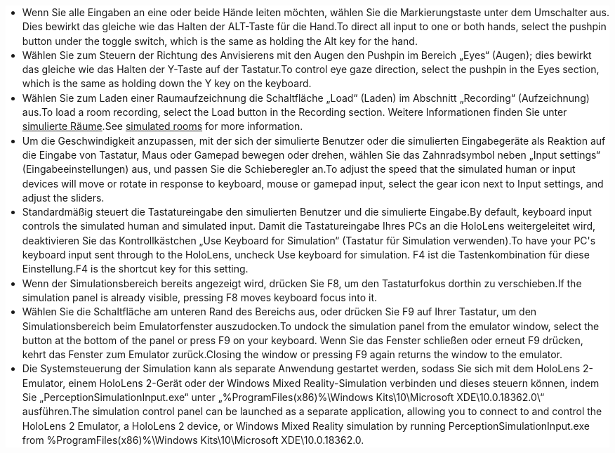 * <span data-ttu-id="d3f1e-188">Wenn Sie alle Eingaben an eine oder beide Hände leiten möchten, wählen Sie die Markierungstaste unter dem Umschalter aus. Dies bewirkt das gleiche wie das Halten der ALT-Taste für die Hand.</span><span class="sxs-lookup"><span data-stu-id="d3f1e-188">To direct all input to one or both hands, select the pushpin button under the toggle switch, which is the same as holding the Alt key for the hand.</span></span>
* <span data-ttu-id="d3f1e-189">Wählen Sie zum Steuern der Richtung des Anvisierens mit den Augen den Pushpin im Bereich „Eyes“ (Augen); dies bewirkt das gleiche wie das Halten der Y-Taste auf der Tastatur.</span><span class="sxs-lookup"><span data-stu-id="d3f1e-189">To control eye gaze direction, select the pushpin in the Eyes section, which is the same as holding down the Y key on the keyboard.</span></span>
* <span data-ttu-id="d3f1e-190">Wählen Sie zum Laden einer Raumaufzeichnung die Schaltfläche „Load“ (Laden) im Abschnitt „Recording“ (Aufzeichnung) aus.</span><span class="sxs-lookup"><span data-stu-id="d3f1e-190">To load a room recording, select the Load button in the Recording section.</span></span> <span data-ttu-id="d3f1e-191">Weitere Informationen finden Sie unter [simulierte Räume](#simulated-rooms).</span><span class="sxs-lookup"><span data-stu-id="d3f1e-191">See [simulated rooms](#simulated-rooms) for more information.</span></span>
* <span data-ttu-id="d3f1e-192">Um die Geschwindigkeit anzupassen, mit der sich der simulierte Benutzer oder die simulierten Eingabegeräte als Reaktion auf die Eingabe von Tastatur, Maus oder Gamepad bewegen oder drehen, wählen Sie das Zahnradsymbol neben „Input settings“ (Eingabeeinstellungen) aus, und passen Sie die Schieberegler an.</span><span class="sxs-lookup"><span data-stu-id="d3f1e-192">To adjust the speed that the simulated human or input devices will move or rotate in response to keyboard, mouse or gamepad input, select the gear icon next to Input settings, and adjust the sliders.</span></span>
* <span data-ttu-id="d3f1e-193">Standardmäßig steuert die Tastatureingabe den simulierten Benutzer und die simulierte Eingabe.</span><span class="sxs-lookup"><span data-stu-id="d3f1e-193">By default, keyboard input controls the simulated human and simulated input.</span></span> <span data-ttu-id="d3f1e-194">Damit die Tastatureingabe Ihres PCs an die HoloLens weitergeleitet wird, deaktivieren Sie das Kontrollkästchen „Use Keyboard for Simulation“ (Tastatur für Simulation verwenden).</span><span class="sxs-lookup"><span data-stu-id="d3f1e-194">To have your PC's keyboard input sent through to the HoloLens, uncheck Use keyboard for simulation.</span></span> <span data-ttu-id="d3f1e-195">F4 ist die Tastenkombination für diese Einstellung.</span><span class="sxs-lookup"><span data-stu-id="d3f1e-195">F4 is the shortcut key for this setting.</span></span>
* <span data-ttu-id="d3f1e-196">Wenn der Simulationsbereich bereits angezeigt wird, drücken Sie F8, um den Tastaturfokus dorthin zu verschieben.</span><span class="sxs-lookup"><span data-stu-id="d3f1e-196">If the simulation panel is already visible, pressing F8 moves keyboard focus into it.</span></span>
* <span data-ttu-id="d3f1e-197">Wählen Sie die Schaltfläche am unteren Rand des Bereichs aus, oder drücken Sie F9 auf Ihrer Tastatur, um den Simulationsbereich beim Emulatorfenster auszudocken.</span><span class="sxs-lookup"><span data-stu-id="d3f1e-197">To undock the simulation panel from the emulator window, select the button at the bottom of the panel or press F9 on your keyboard.</span></span>  <span data-ttu-id="d3f1e-198">Wenn Sie das Fenster schließen oder erneut F9 drücken, kehrt das Fenster zum Emulator zurück.</span><span class="sxs-lookup"><span data-stu-id="d3f1e-198">Closing the window or pressing F9 again returns the window to the emulator.</span></span>
* <span data-ttu-id="d3f1e-199">Die Systemsteuerung der Simulation kann als separate Anwendung gestartet werden, sodass Sie sich mit dem HoloLens 2-Emulator, einem HoloLens 2-Gerät oder der Windows Mixed Reality-Simulation verbinden und dieses steuern können, indem Sie „PerceptionSimulationInput.exe“ unter „%ProgramFiles(x86)%\Windows Kits\10\Microsoft XDE\10.0.18362.0\“ ausführen.</span><span class="sxs-lookup"><span data-stu-id="d3f1e-199">The simulation control panel can be launched as a separate application, allowing you to connect to and control the HoloLens 2 Emulator, a HoloLens 2 device, or Windows Mixed Reality simulation by running PerceptionSimulationInput.exe from %ProgramFiles(x86)%\Windows Kits\10\Microsoft XDE\10.0.18362.0\.</span></span>
